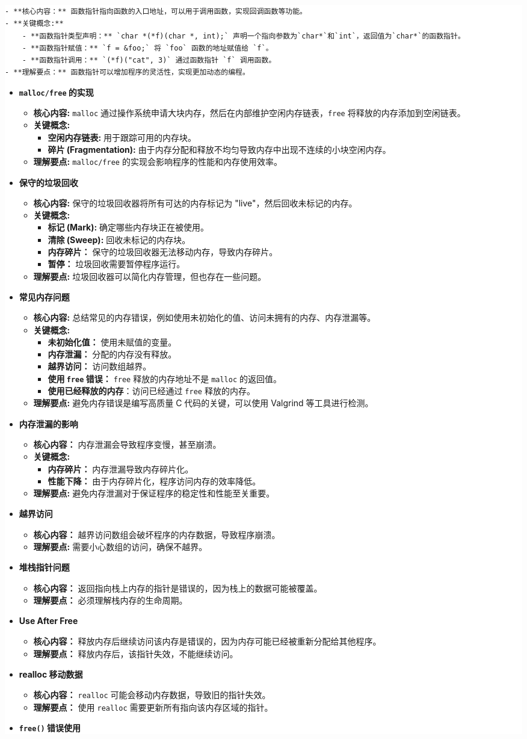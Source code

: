     - **核心内容：** 函数指针指向函数的入口地址，可以用于调用函数，实现回调函数等功能。
    - **关键概念:**
        - **函数指针类型声明：** `char *(*f)(char *, int);` 声明一个指向参数为`char*`和`int`，返回值为`char*`的函数指针。
        - **函数指针赋值：** `f = &foo;` 将 `foo` 函数的地址赋值给 `f`。
        - **函数指针调用：** `(*f)("cat", 3)` 通过函数指针 `f` 调用函数。
    - **理解要点：** 函数指针可以增加程序的灵活性，实现更加动态的编程。
- **`malloc/free` 的实现**
    
    - **核心内容:** `malloc` 通过操作系统申请大块内存，然后在内部维护空闲内存链表，`free` 将释放的内存添加到空闲链表。
    - **关键概念:**
        - **空闲内存链表:** 用于跟踪可用的内存块。
        - **碎片 (Fragmentation):** 由于内存分配和释放不均匀导致内存中出现不连续的小块空闲内存。
    - **理解要点:** `malloc/free` 的实现会影响程序的性能和内存使用效率。
- **保守的垃圾回收**
    
    - **核心内容:** 保守的垃圾回收器将所有可达的内存标记为 "live"，然后回收未标记的内存。
    - **关键概念:**
        - **标记 (Mark):** 确定哪些内存块正在被使用。
        - **清除 (Sweep):** 回收未标记的内存块。
        - **内存碎片：** 保守的垃圾回收器无法移动内存，导致内存碎片。
        - **暂停：** 垃圾回收需要暂停程序运行。
    - **理解要点:** 垃圾回收器可以简化内存管理，但也存在一些问题。
- **常见内存问题**
    
    - **核心内容:** 总结常见的内存错误，例如使用未初始化的值、访问未拥有的内存、内存泄漏等。
    - **关键概念:**
        - **未初始化值：** 使用未赋值的变量。
        - **内存泄漏：** 分配的内存没有释放。
        - **越界访问：** 访问数组越界。
        - **使用 `free` 错误：** `free` 释放的内存地址不是 `malloc` 的返回值。
        - **使用已经释放的内存**：访问已经通过 `free` 释放的内存。
    - **理解要点:** 避免内存错误是编写高质量 C 代码的关键，可以使用 Valgrind 等工具进行检测。
- **内存泄漏的影响**
    
    - **核心内容：** 内存泄漏会导致程序变慢，甚至崩溃。
    - **关键概念:**
        - **内存碎片：** 内存泄漏导致内存碎片化。
        - **性能下降：** 由于内存碎片化，程序访问内存的效率降低。
    - **理解要点:** 避免内存泄漏对于保证程序的稳定性和性能至关重要。
- **越界访问**
    
    - **核心内容：** 越界访问数组会破坏程序的内存数据，导致程序崩溃。
    - **理解要点:** 需要小心数组的访问，确保不越界。
- **堆栈指针问题**
    
    - **核心内容：** 返回指向栈上内存的指针是错误的，因为栈上的数据可能被覆盖。
    - **理解要点：** 必须理解栈内存的生命周期。
- **Use After Free**
    
    - **核心内容：** 释放内存后继续访问该内存是错误的，因为内存可能已经被重新分配给其他程序。
    - **理解要点：** 释放内存后，该指针失效，不能继续访问。
- **realloc 移动数据**
    
    - **核心内容：** `realloc` 可能会移动内存数据，导致旧的指针失效。
    - **理解要点：** 使用 `realloc` 需要更新所有指向该内存区域的指针。
- **`free()` 错误使用**
    